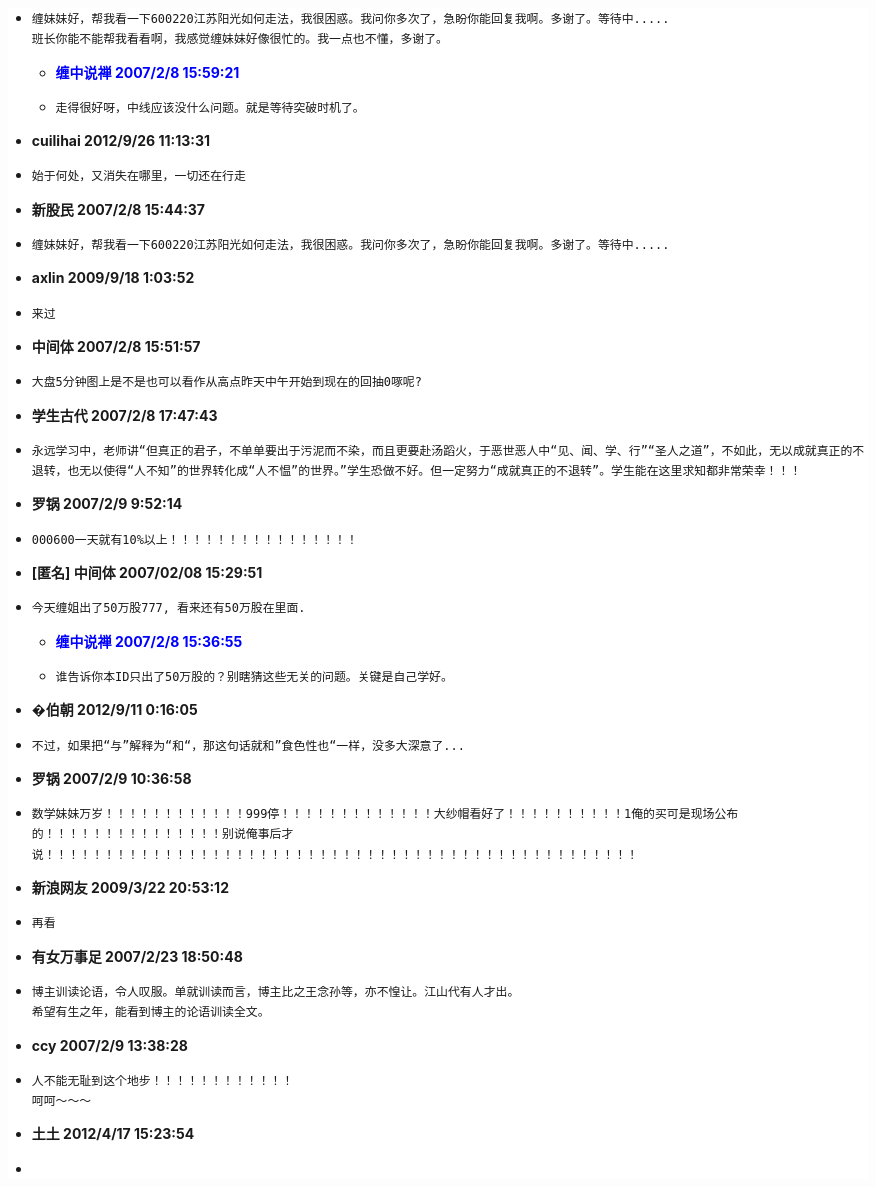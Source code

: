 - ```
  缠妹妹好，帮我看一下600220江苏阳光如何走法，我很困惑。我问你多次了，急盼你能回复我啊。多谢了。等待中.....
  班长你能不能帮我看看啊，我感觉缠妹妹好像很忙的。我一点也不懂，多谢了。 
  ```
   - <font color='blue'>**缠中说禅 2007/2/8 15:59:21**</font>
   - ```
     走得很好呀，中线应该没什么问题。就是等待突破时机了。
     ```
- **cuilihai 2012/9/26 11:13:31**
- ```
  始于何处，又消失在哪里，一切还在行走
  ```
- **新股民 2007/2/8 15:44:37**
- ```
  缠妹妹好，帮我看一下600220江苏阳光如何走法，我很困惑。我问你多次了，急盼你能回复我啊。多谢了。等待中.....
  ```
- **axlin 2009/9/18 1:03:52**
- ```
  来过
  ```
- **中间体 2007/2/8 15:51:57**
- ```
  大盘5分钟图上是不是也可以看作从高点昨天中午开始到现在的回抽0啄呢?
  ```
- **学生古代 2007/2/8 17:47:43**
- ```
  永远学习中，老师讲“但真正的君子，不单单要出于污泥而不染，而且更要赴汤蹈火，于恶世恶人中“见、闻、学、行”“圣人之道”，不如此，无以成就真正的不退转，也无以使得“人不知”的世界转化成“人不愠”的世界。”学生恐做不好。但一定努力“成就真正的不退转”。学生能在这里求知都非常荣幸！！！
  ```
- **罗锅 2007/2/9 9:52:14**
- ```
  000600一天就有10%以上！！！！！！！！！！！！！！！！
  ```
- **[匿名] 中间体  2007/02/08 15:29:51**
- ```
  今天缠姐出了50万股777, 看来还有50万股在里面.  
  ```
   - <font color='blue'>**缠中说禅 2007/2/8 15:36:55**</font>
   - ```
     谁告诉你本ID只出了50万股的？别瞎猜这些无关的问题。关键是自己学好。
     ```
- **�伯朝 2012/9/11 0:16:05**
- ```
  不过，如果把“与”解释为“和“，那这句话就和”食色性也“一样，没多大深意了...
  ```
- **罗锅 2007/2/9 10:36:58**
- ```
  数学妹妹万岁！！！！！！！！！！！！999停！！！！！！！！！！！！！大纱帽看好了！！！！！！！！！！1俺的买可是现场公布的！！！！！！！！！！！！！！！别说俺事后才说！！！！！！！！！！！！！！！！！！！！！！！！！！！！！！！！！！！！！！！！！！！！！！！！！！
  ```
- **新浪网友 2009/3/22 20:53:12**
- ```
  再看
  ```
- **有女万事足 2007/2/23 18:50:48**
- ```
  博主训读论语，令人叹服。单就训读而言，博主比之王念孙等，亦不惶让。江山代有人才出。
  希望有生之年，能看到博主的论语训读全文。
  ```
- **ccy 2007/2/9 13:38:28**
- ```
  人不能无耻到这个地步！！！！！！！！！！！！
  呵呵～～～
  ```
- **土土 2012/4/17 15:23:54**
- ```
  ```